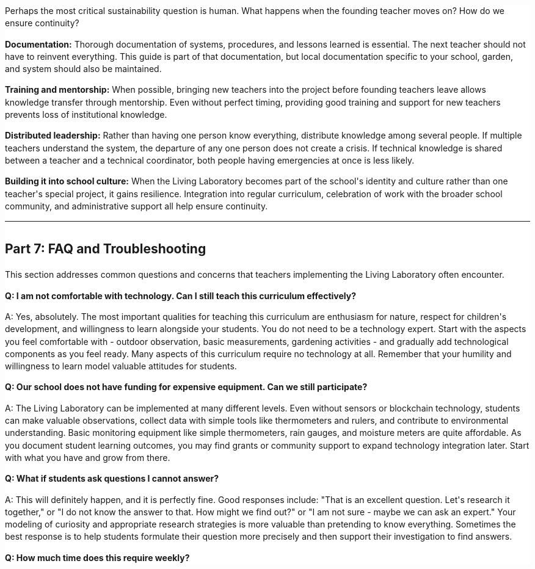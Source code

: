 Perhaps the most critical sustainability question is human. What happens when the founding teacher moves on? How do we ensure continuity?

**Documentation:** Thorough documentation of systems, procedures, and lessons learned is essential. The next teacher should not have to reinvent everything. This guide is part of that documentation, but local documentation specific to your school, garden, and system should also be maintained.

**Training and mentorship:** When possible, bringing new teachers into the project before founding teachers leave allows knowledge transfer through mentorship. Even without perfect timing, providing good training and support for new teachers prevents loss of institutional knowledge.

**Distributed leadership:** Rather than having one person know everything, distribute knowledge among several people. If multiple teachers understand the system, the departure of any one person does not create a crisis. If technical knowledge is shared between a teacher and a technical coordinator, both people having emergencies at once is less likely.

**Building it into school culture:** When the Living Laboratory becomes part of the school's identity and culture rather than one teacher's special project, it gains resilience. Integration into regular curriculum, celebration of work with the broader school community, and administrative support all help ensure continuity.

---

## Part 7: FAQ and Troubleshooting

This section addresses common questions and concerns that teachers implementing the Living Laboratory often encounter.

**Q: I am not comfortable with technology. Can I still teach this curriculum effectively?**

A: Yes, absolutely. The most important qualities for teaching this curriculum are enthusiasm for nature, respect for children's development, and willingness to learn alongside your students. You do not need to be a technology expert. Start with the aspects you feel comfortable with - outdoor observation, basic measurements, gardening activities - and gradually add technological components as you feel ready. Many aspects of this curriculum require no technology at all. Remember that your humility and willingness to learn model valuable attitudes for students.

**Q: Our school does not have funding for expensive equipment. Can we still participate?**

A: The Living Laboratory can be implemented at many different levels. Even without sensors or blockchain technology, students can make valuable observations, collect data with simple tools like thermometers and rulers, and contribute to environmental understanding. Basic monitoring equipment like simple thermometers, rain gauges, and moisture meters are quite affordable. As you document student learning outcomes, you may find grants or community support to expand technology integration later. Start with what you have and grow from there.

**Q: What if students ask questions I cannot answer?**

A: This will definitely happen, and it is perfectly fine. Good responses include: "That is an excellent question. Let's research it together," or "I do not know the answer to that. How might we find out?" or "I am not sure - maybe we can ask an expert." Your modeling of curiosity and appropriate research strategies is more valuable than pretending to know everything. Sometimes the best response is to help students formulate their question more precisely and then support their investigation to find answers.

**Q: How much time does this require weekly?**
